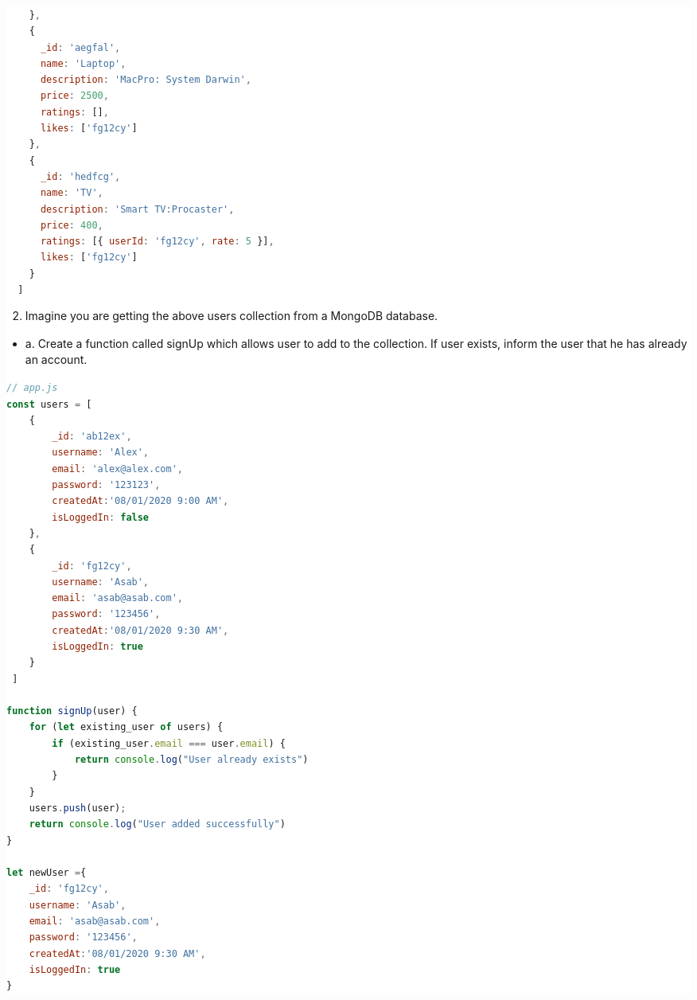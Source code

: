 ```js
    },
    {
      _id: 'aegfal',
      name: 'Laptop',
      description: 'MacPro: System Darwin',
      price: 2500,
      ratings: [],
      likes: ['fg12cy']
    },
    {
      _id: 'hedfcg',
      name: 'TV',
      description: 'Smart TV:Procaster',
      price: 400,
      ratings: [{ userId: 'fg12cy', rate: 5 }],
      likes: ['fg12cy']
    }
  ]
  ```

  2. Imagine you are getting the above users collection from a MongoDB database.
- a. Create a function called signUp which allows user to add to the collection. If user exists, inform the user that he has already an account.

```js
// app.js
const users = [
    {
        _id: 'ab12ex',
        username: 'Alex',
        email: 'alex@alex.com',
        password: '123123',
        createdAt:'08/01/2020 9:00 AM',
        isLoggedIn: false
    },
    {
        _id: 'fg12cy',
        username: 'Asab',
        email: 'asab@asab.com',
        password: '123456',
        createdAt:'08/01/2020 9:30 AM',
        isLoggedIn: true
    }
 ]

function signUp(user) {
    for (let existing_user of users) {
        if (existing_user.email === user.email) {
            return console.log("User already exists")
        }
    }
    users.push(user);
    return console.log("User added successfully")
}

let newUser ={
    _id: 'fg12cy',
    username: 'Asab',
    email: 'asab@asab.com',
    password: '123456',
    createdAt:'08/01/2020 9:30 AM',
    isLoggedIn: true
}

```